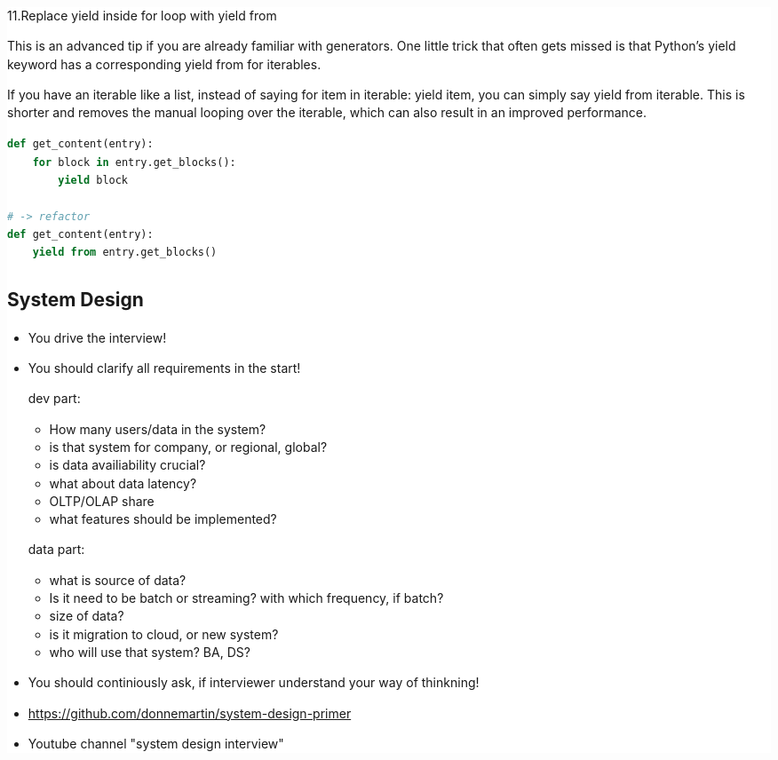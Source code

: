 11.Replace yield inside for loop with yield from

This is an advanced tip if you are already familiar with generators. 
One little trick that often gets missed is that Python’s yield keyword has a corresponding yield from for iterables.

If you have an iterable like a list, instead of saying for item in iterable: yield item, you can simply say yield from iterable. This is shorter and removes the manual looping over the iterable, which can also result in an improved performance.

```python
def get_content(entry):
    for block in entry.get_blocks():
        yield block

# -> refactor
def get_content(entry):
    yield from entry.get_blocks()
```


## System Design

- You drive the interview!
- You should clarify all requirements in the start!

    dev part:
    - How many users/data in the system?
    - is that system for company, or regional, global?
    - is data availiability crucial?
    - what about data latency?
    - OLTP/OLAP share
    - what features should be implemented?
    
    data part:
    - what is source of data?
    - Is it need to be batch or streaming? with which frequency, if batch?
    - size of data?
    - is it migration to cloud, or new system? 
    - who will use that system? BA, DS? 

- You should continiously ask, if interviewer understand your way of thinkning!

- https://github.com/donnemartin/system-design-primer
- Youtube channel "system design interview"


